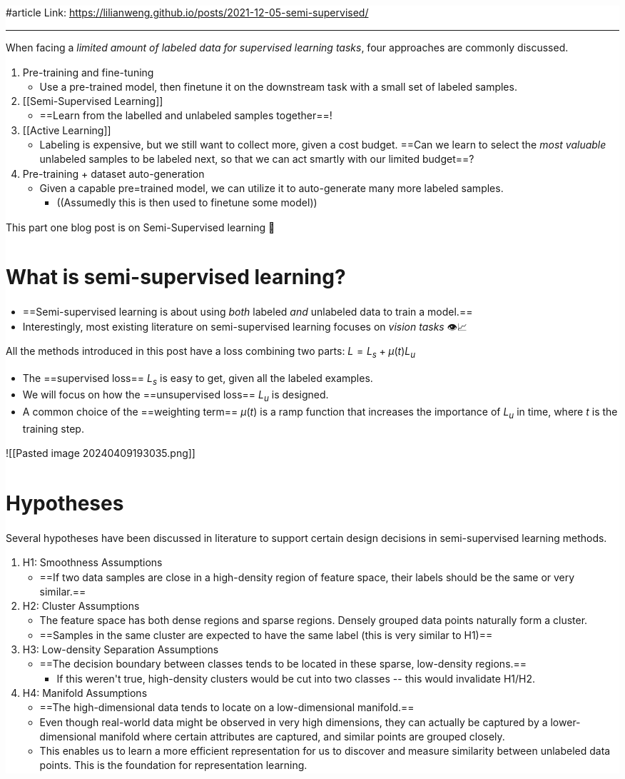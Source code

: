 #article 
Link: https://lilianweng.github.io/posts/2021-12-05-semi-supervised/

------

When facing a *limited amount of labeled data for supervised learning tasks*, four approaches are commonly discussed.

1. Pre-training and fine-tuning
	- Use a pre-trained model, then finetune it on the downstream task with a small set of labeled samples.
2. [[Semi-Supervised Learning]]
	- ==Learn from the labelled and unlabeled samples together==!
3. [[Active Learning]]
	- Labeling is expensive, but we still want to collect more, given a cost budget. ==Can we learn to select the *most valuable* unlabeled samples to be labeled next, so that we can act smartly with our limited budget==?
4. Pre-training + dataset auto-generation
	- Given a capable pre=trained model, we can utilize it to auto-generate many more labeled samples.
		- ((Assumedly this is then used to finetune some model))


This part one blog post is on Semi-Supervised learning 🎉

# What is semi-supervised learning?
- ==Semi-supervised learning is about using *both* labeled *and* unlabeled data to train a model.==
- Interestingly, most existing literature on semi-supervised learning focuses on *vision tasks* 👁️📈

All the methods introduced in this post have a loss combining two parts:
$L = L_s + \mu(t)L_u$ 
- The ==supervised loss== $L_s$ is easy to get, given all the labeled examples.
- We will focus on how the ==unsupervised loss== $L_u$ is designed.
- A common choice of the ==weighting term== $\mu(t)$ is a ramp function that increases the importance of $L_u$ in time, where $t$ is the training step.

![[Pasted image 20240409193035.png]]

# Hypotheses
Several hypotheses have been discussed in literature to support certain design decisions in semi-supervised learning methods.

1. H1: Smoothness Assumptions
	- ==If two data samples are close in a high-density region of feature space, their labels should be the same or very similar.==
2. H2: Cluster Assumptions
	- The feature space has both dense regions and sparse regions. Densely grouped data points naturally form a cluster.
	- ==Samples in the same cluster are expected to have the same label (this is very similar to H1)==
3. H3: Low-density Separation Assumptions
	- ==The decision boundary between classes tends to be located in these sparse, low-density regions.== 
		- If this weren't true, high-density clusters would be cut into two classes -- this would invalidate H1/H2.
4. H4: Manifold Assumptions
	- ==The high-dimensional data tends to locate on a low-dimensional manifold.==
	- Even though real-world data might be observed in very high dimensions, they can actually be captured by a lower-dimensional manifold where certain attributes are captured, and similar points are grouped closely.
	- This enables us to learn a more efficient representation for us to discover and measure similarity between unlabeled data points. This is the foundation for representation learning.
